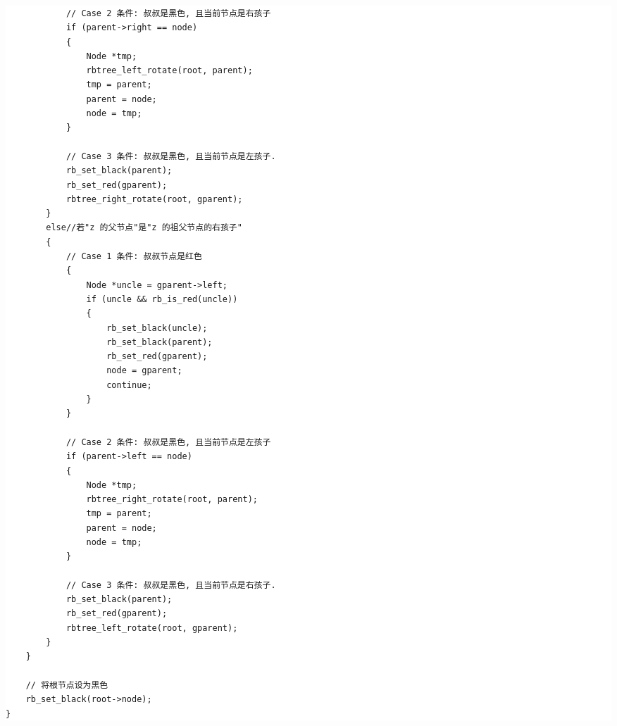```
            // Case 2 条件: 叔叔是黑色, 且当前节点是右孩子
            if (parent->right == node)
            {
                Node *tmp;
                rbtree_left_rotate(root, parent);
                tmp = parent;
                parent = node;
                node = tmp;
            }

            // Case 3 条件: 叔叔是黑色, 且当前节点是左孩子.
            rb_set_black(parent);
            rb_set_red(gparent);
            rbtree_right_rotate(root, gparent);
        }
        else//若"z 的父节点"是"z 的祖父节点的右孩子"
        {
            // Case 1 条件: 叔叔节点是红色
            {
                Node *uncle = gparent->left;
                if (uncle && rb_is_red(uncle))
                {
                    rb_set_black(uncle);
                    rb_set_black(parent);
                    rb_set_red(gparent);
                    node = gparent;
                    continue;
                }
            }

            // Case 2 条件: 叔叔是黑色, 且当前节点是左孩子
            if (parent->left == node)
            {
                Node *tmp;
                rbtree_right_rotate(root, parent);
                tmp = parent;
                parent = node;
                node = tmp;
            }

            // Case 3 条件: 叔叔是黑色, 且当前节点是右孩子.
            rb_set_black(parent);
            rb_set_red(gparent);
            rbtree_left_rotate(root, gparent);
        }
    }

    // 将根节点设为黑色
    rb_set_black(root->node);
}
```
